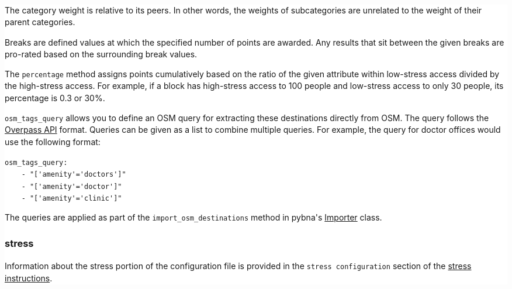 The category weight is relative to its peers. In other words, the weights of
subcategories are unrelated to the weight of their parent categories.

Breaks are defined values at which the specified number of points are awarded.
Any results that sit between the given breaks are pro-rated based on the
surrounding break values.

The `percentage` method assigns points cumulatively based on the ratio of the
given attribute within low-stress access divided by the high-stress access. For
example, if a block has high-stress access to 100 people and low-stress access
to only 30 people, its percentage is 0.3 or 30%.

`osm_tags_query` allows you to define an OSM query for extracting these
destinations directly from OSM. The query follows the [Overpass
API](https://wiki.openstreetmap.org/wiki/Overpass_API) format. Queries can be
given as a list to combine multiple queries. For example, the query for doctor
offices would use the following format:

```
osm_tags_query:
    - "['amenity'='doctors']"
    - "['amenity'='doctor']"
    - "['amenity'='clinic']"
```

The queries are applied as part of the `import_osm_destinations` method in
pybna's [Importer](import.md#Destinations) class.

### stress

Information about the stress portion of the configuration file is provided in
the `stress configuration` section of the [stress instructions](stress.md).
